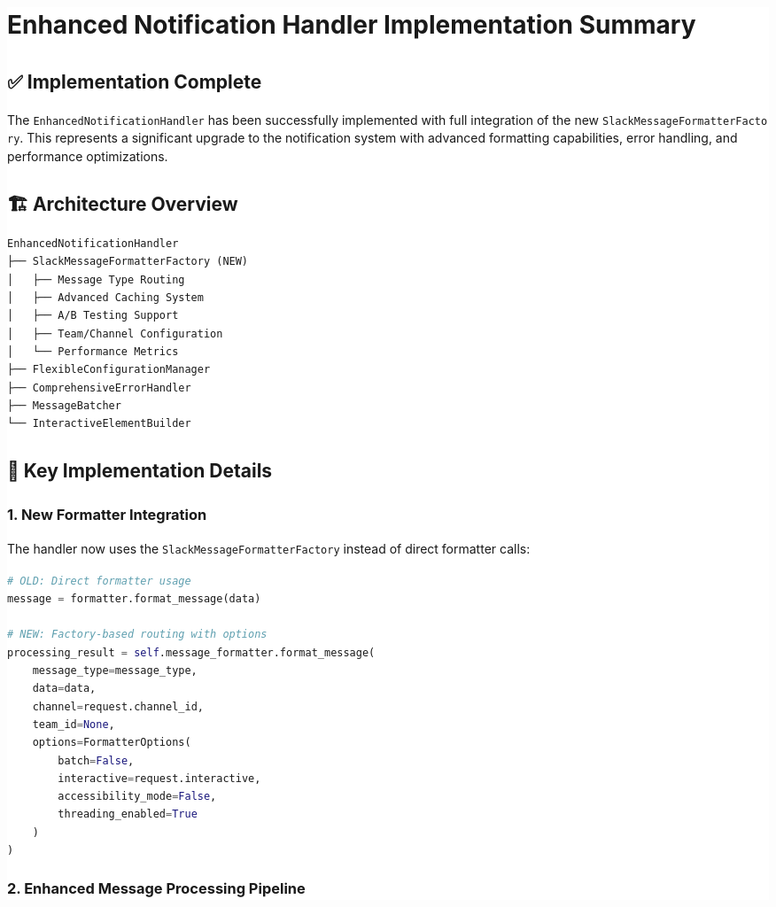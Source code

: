 # Enhanced Notification Handler Implementation Summary

## ✅ Implementation Complete

The `EnhancedNotificationHandler` has been successfully implemented with full integration of the new `SlackMessageFormatterFactory`. This represents a significant upgrade to the notification system with advanced formatting capabilities, error handling, and performance optimizations.

## 🏗️ Architecture Overview

```
EnhancedNotificationHandler
├── SlackMessageFormatterFactory (NEW)
│   ├── Message Type Routing
│   ├── Advanced Caching System
│   ├── A/B Testing Support
│   ├── Team/Channel Configuration
│   └── Performance Metrics
├── FlexibleConfigurationManager
├── ComprehensiveErrorHandler
├── MessageBatcher
└── InteractiveElementBuilder
```

## 🔧 Key Implementation Details

### 1. New Formatter Integration

The handler now uses the `SlackMessageFormatterFactory` instead of direct formatter calls:

```python
# OLD: Direct formatter usage
message = formatter.format_message(data)

# NEW: Factory-based routing with options
processing_result = self.message_formatter.format_message(
    message_type=message_type,
    data=data,
    channel=request.channel_id,
    team_id=None,
    options=FormatterOptions(
        batch=False,
        interactive=request.interactive,
        accessibility_mode=False,
        threading_enabled=True
    )
)
```

### 2. Enhanced Message Processing Pipeline
